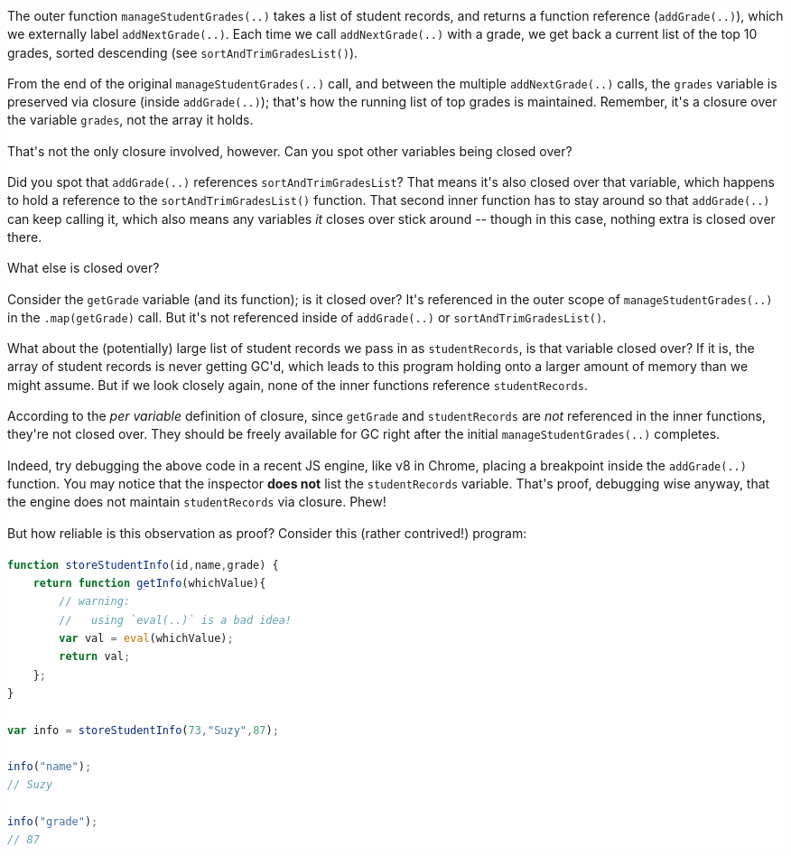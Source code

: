 
The outer function `manageStudentGrades(..)` takes a list of student records, and returns a function reference (`addGrade(..)`), which we externally label `addNextGrade(..)`. Each time we call `addNextGrade(..)` with a grade, we get back a current list of the top 10 grades, sorted descending (see `sortAndTrimGradesList()`).

From the end of the original `manageStudentGrades(..)` call, and between the multiple `addNextGrade(..)` calls, the `grades` variable is preserved via closure (inside `addGrade(..)`); that's how the running list of top grades is maintained. Remember, it's a closure over the variable `grades`, not the array it holds.

That's not the only closure involved, however. Can you spot other variables being closed over?

Did you spot that `addGrade(..)` references `sortAndTrimGradesList`? That means it's also closed over that variable, which happens to hold a reference to the `sortAndTrimGradesList()` function. That second inner function has to stay around so that `addGrade(..)` can keep calling it, which also means any variables *it* closes over stick around -- though in this case, nothing extra is closed over there.

What else is closed over?

Consider the `getGrade` variable (and its function); is it closed over? It's referenced in the outer scope of `manageStudentGrades(..)` in the `.map(getGrade)` call. But it's not referenced inside of `addGrade(..)` or `sortAndTrimGradesList()`.

What about the (potentially) large list of student records we pass in as `studentRecords`, is that variable closed over? If it is, the array of student records is never getting GC'd, which leads to this program holding onto a larger amount of memory than we might assume. But if we look closely again, none of the inner functions reference `studentRecords`.

According to the *per variable* definition of closure, since `getGrade` and `studentRecords` are *not* referenced in the inner functions, they're not closed over. They should be freely available for GC right after the initial `manageStudentGrades(..)` completes.

Indeed, try debugging the above code in a recent JS engine, like v8 in Chrome, placing a breakpoint inside the `addGrade(..)` function. You may notice that the inspector **does not** list the `studentRecords` variable. That's proof, debugging wise anyway, that the engine does not maintain `studentRecords` via closure. Phew!

But how reliable is this observation as proof? Consider this (rather contrived!) program:

```js
function storeStudentInfo(id,name,grade) {
    return function getInfo(whichValue){
        // warning:
        //   using `eval(..)` is a bad idea!
        var val = eval(whichValue);
        return val;
    };
}

var info = storeStudentInfo(73,"Suzy",87);

info("name");
// Suzy

info("grade");
// 87
```
